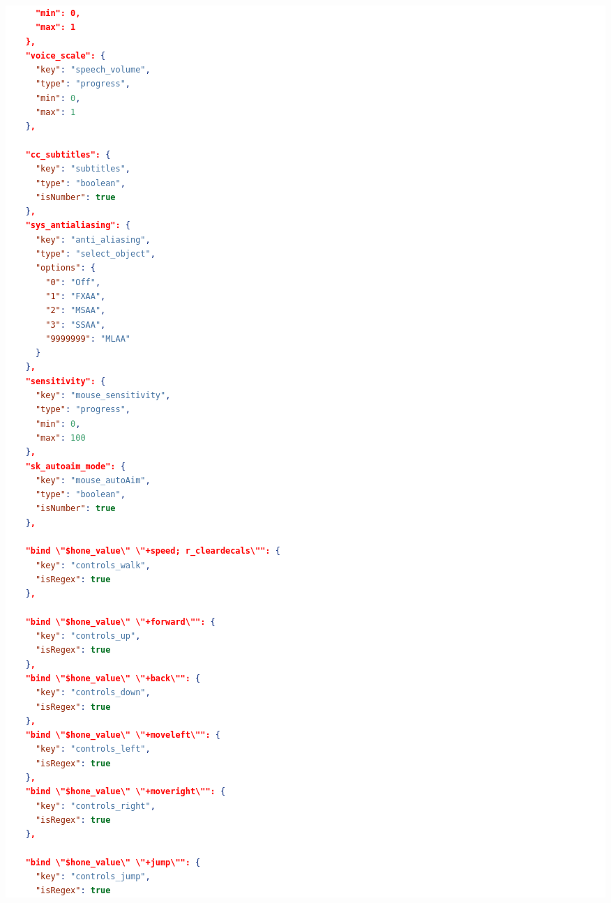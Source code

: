 ```json
      "min": 0,
      "max": 1
    },
    "voice_scale": {
      "key": "speech_volume",
      "type": "progress",
      "min": 0,
      "max": 1
    },

    "cc_subtitles": {
      "key": "subtitles",
      "type": "boolean",
      "isNumber": true
    },
    "sys_antialiasing": {
      "key": "anti_aliasing",
      "type": "select_object",
      "options": {
        "0": "Off",
        "1": "FXAA",
        "2": "MSAA",
        "3": "SSAA",
        "9999999": "MLAA"
      }
    },
    "sensitivity": {
      "key": "mouse_sensitivity",
      "type": "progress",
      "min": 0,
      "max": 100
    },
    "sk_autoaim_mode": {
      "key": "mouse_autoAim",
      "type": "boolean",
      "isNumber": true
    },

    "bind \"$hone_value\" \"+speed; r_cleardecals\"": {
      "key": "controls_walk",
      "isRegex": true
    },

    "bind \"$hone_value\" \"+forward\"": {
      "key": "controls_up",
      "isRegex": true
    },
    "bind \"$hone_value\" \"+back\"": {
      "key": "controls_down",
      "isRegex": true
    },
    "bind \"$hone_value\" \"+moveleft\"": {
      "key": "controls_left",
      "isRegex": true
    },
    "bind \"$hone_value\" \"+moveright\"": {
      "key": "controls_right",
      "isRegex": true
    },

    "bind \"$hone_value\" \"+jump\"": {
      "key": "controls_jump",
      "isRegex": true
```